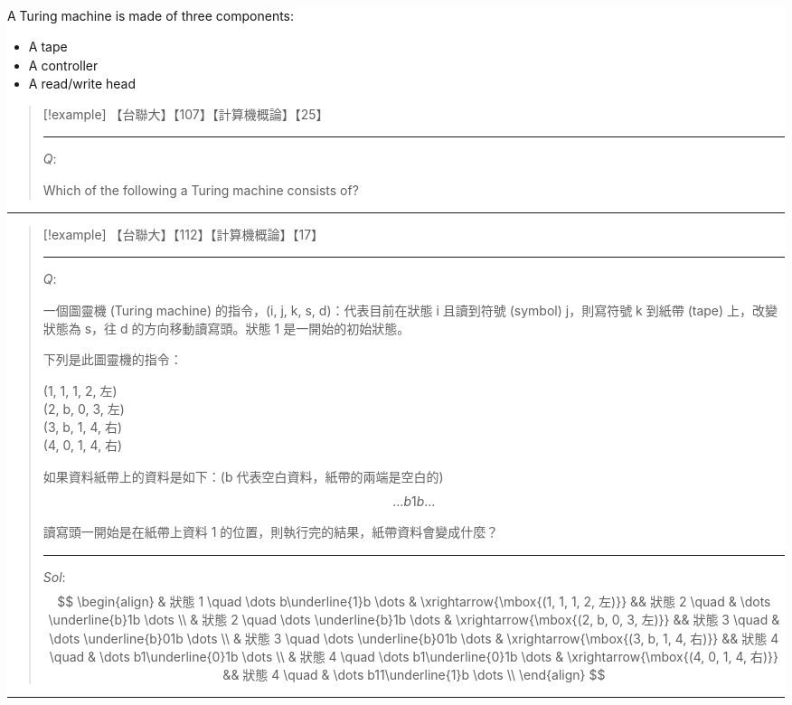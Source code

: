 A Turing machine is made of three components:

- A tape
- A controller
- A read/write head

> [!example]
> 【台聯大】【107】【計算機概論】【25】
>
> ---
>
> $Q:$
>
> Which of the following a Turing machine consists of?

---

> [!example]
> 【台聯大】【112】【計算機概論】【17】
>
> ---
>
> $Q:$
>
> 一個圖靈機 (Turing machine) 的指令，(i, j, k, s, d)：代表目前在狀態 i 且讀到符號 (symbol) j，則寫符號 k 到紙帶 (tape) 上，改變狀態為 s，往 d 的方向移動讀寫頭。狀態 1 是一開始的初始狀態。
>
> 下列是此圖靈機的指令：
>
> (1, 1, 1, 2, 左)  
> (2, b, 0, 3, 左)  
> (3, b, 1, 4, 右)  
> (4, 0, 1, 4, 右)
>
> 如果資料紙帶上的資料是如下：(b 代表空白資料，紙帶的兩端是空白的)
> $$\dots b1b \dots$$
>
> 讀寫頭一開始是在紙帶上資料 1 的位置，則執行完的結果，紙帶資料會變成什麼？
>
> ---
>
> $Sol:$
$$
\begin{align}
& 狀態 1 \quad \dots b\underline{1}b \dots  & \xrightarrow{\mbox{(1, 1, 1, 2, 左)}}  && 狀態 2 \quad & \dots \underline{b}1b \dots \\
& 狀態 2 \quad \dots \underline{b}1b \dots  & \xrightarrow{\mbox{(2, b, 0, 3, 左)}}  && 狀態 3 \quad & \dots \underline{b}01b \dots \\
& 狀態 3 \quad \dots \underline{b}01b \dots & \xrightarrow{\mbox{(3, b, 1, 4, 右)}}  && 狀態 4 \quad & \dots b1\underline{0}1b \dots \\
& 狀態 4 \quad \dots b1\underline{0}1b \dots & \xrightarrow{\mbox{(4, 0, 1, 4, 右)}} && 狀態 4 \quad & \dots b11\underline{1}b \dots \\
\end{align}
$$

---

[4 次方的級數和公式]: https://www.quora.com/What-is-the-formula-for-the-sum-of-the-first-N-4th-powers-How-do-you-derive-it
[Computing Theory]: https://www.csie.ntu.edu.tw/~lyuu/complexity.html
[&sect;Boolean Logic]: https://www.csie.ntu.edu.tw/~lyuu/complexity/2022/20220930.pdf
[Prof. Yuh-Dauh Lyuu, National Taiwan University]: https://www.csie.ntu.edu.tw/~lyuu/
[Functionally Complete Sets of Operators]: https://www.youtube.com/watch?v=1IJBNYqXpxw